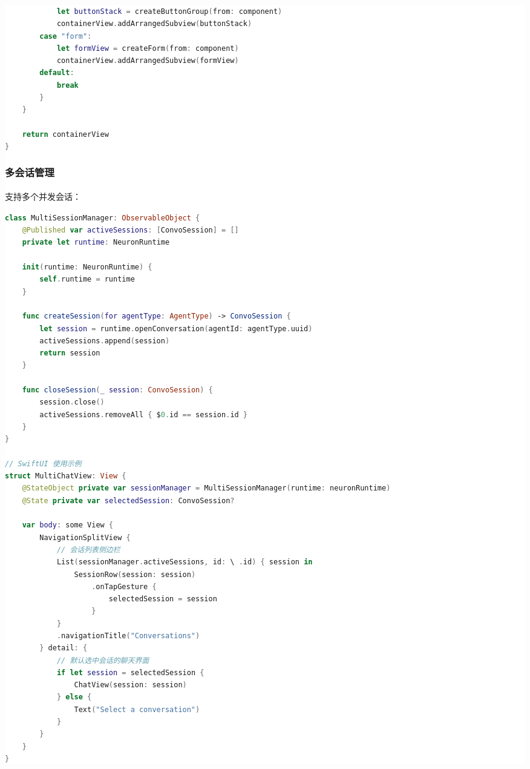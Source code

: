 ```swift
            let buttonStack = createButtonGroup(from: component)
            containerView.addArrangedSubview(buttonStack)
        case "form":
            let formView = createForm(from: component)
            containerView.addArrangedSubview(formView)
        default:
            break
        }
    }
    
    return containerView
}
```

### 多会话管理

支持多个并发会话：

```swift
class MultiSessionManager: ObservableObject {
    @Published var activeSessions: [ConvoSession] = []
    private let runtime: NeuronRuntime
    
    init(runtime: NeuronRuntime) {
        self.runtime = runtime
    }
    
    func createSession(for agentType: AgentType) -> ConvoSession {
        let session = runtime.openConversation(agentId: agentType.uuid)
        activeSessions.append(session)
        return session
    }
    
    func closeSession(_ session: ConvoSession) {
        session.close()
        activeSessions.removeAll { $0.id == session.id }
    }
}

// SwiftUI 使用示例
struct MultiChatView: View {
    @StateObject private var sessionManager = MultiSessionManager(runtime: neuronRuntime)
    @State private var selectedSession: ConvoSession?
    
    var body: some View {
        NavigationSplitView {
            // 会话列表侧边栏
            List(sessionManager.activeSessions, id: \ .id) { session in
                SessionRow(session: session)
                    .onTapGesture {
                        selectedSession = session
                    }
            }
            .navigationTitle("Conversations")
        } detail: {
            // 默认选中会话的聊天界面
            if let session = selectedSession {
                ChatView(session: session)
            } else {
                Text("Select a conversation")
            }
        }
    }
}
```